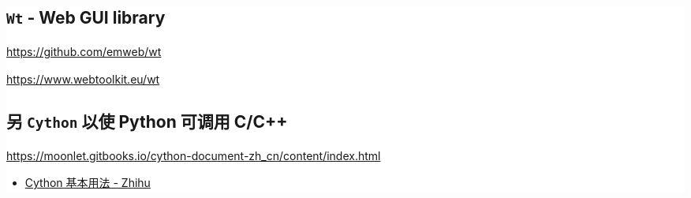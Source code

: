 
## `Wt` - Web GUI library

https://github.com/emweb/wt

https://www.webtoolkit.eu/wt

## 另 `Cython` 以使 Python 可调用 C/C++

https://moonlet.gitbooks.io/cython-document-zh_cn/content/index.html

- [Cython 基本用法 - Zhihu](https://zhuanlan.zhihu.com/p/24311879)
